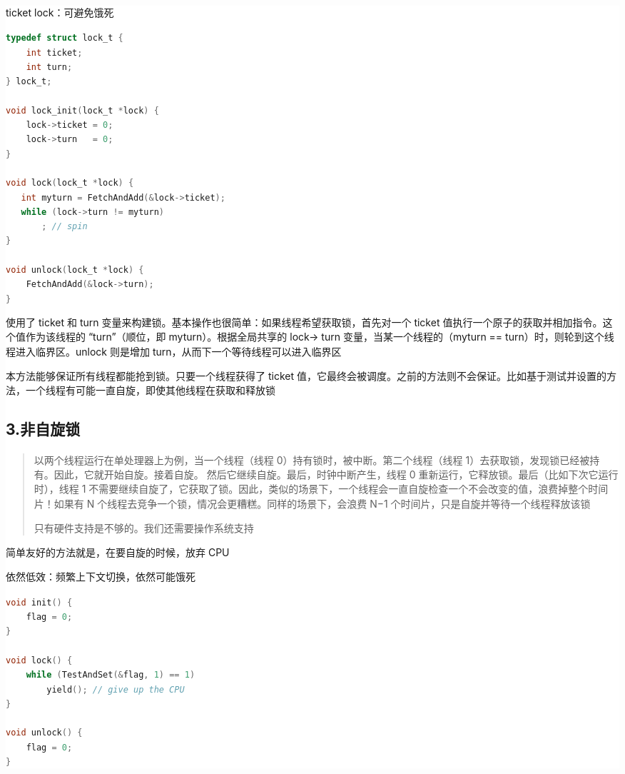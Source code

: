 ticket lock：可避免饿死

```c
typedef struct lock_t {
    int ticket;
    int turn;
} lock_t;

void lock_init(lock_t *lock) {
    lock->ticket = 0;
    lock->turn   = 0;
}

void lock(lock_t *lock) {
   int myturn = FetchAndAdd(&lock->ticket);
   while (lock->turn != myturn)
       ; // spin
}

void unlock(lock_t *lock) {
    FetchAndAdd(&lock->turn);
}
```

使用了 ticket 和 turn 变量来构建锁。基本操作也很简单：如果线程希望获取锁，首先对一个 ticket 值执行一个原子的获取并相加指令。这个值作为该线程的 “turn”（顺位，即 myturn）。根据全局共享的 lock-> turn 变量，当某一个线程的（myturn == turn）时，则轮到这个线程进入临界区。unlock 则是增加 turn，从而下一个等待线程可以进入临界区

本方法能够保证所有线程都能抢到锁。只要一个线程获得了 ticket 值，它最终会被调度。之前的方法则不会保证。比如基于测试并设置的方法，一个线程有可能一直自旋，即使其他线程在获取和释放锁

## 3.非自旋锁

> 以两个线程运行在单处理器上为例，当一个线程（线程 0）持有锁时，被中断。第二个线程（线程 1）去获取锁，发现锁已经被持有。因此，它就开始自旋。接着自旋。
> 然后它继续自旋。最后，时钟中断产生，线程 0 重新运行，它释放锁。最后（比如下次它运行时），线程 1 不需要继续自旋了，它获取了锁。因此，类似的场景下，一个线程会一直自旋检查一个不会改变的值，浪费掉整个时间片！如果有 N 个线程去竞争一个锁，情况会更糟糕。同样的场景下，会浪费 N−1 个时间片，只是自旋并等待一个线程释放该锁
>
> 只有硬件支持是不够的。我们还需要操作系统支持

简单友好的方法就是，在要自旋的时候，放弃 CPU

依然低效：频繁上下文切换，依然可能饿死

```c
void init() {
	flag = 0;
}

void lock() {
	while (TestAndSet(&flag, 1) == 1)
    	yield(); // give up the CPU
}

void unlock() {
	flag = 0;
}
```
